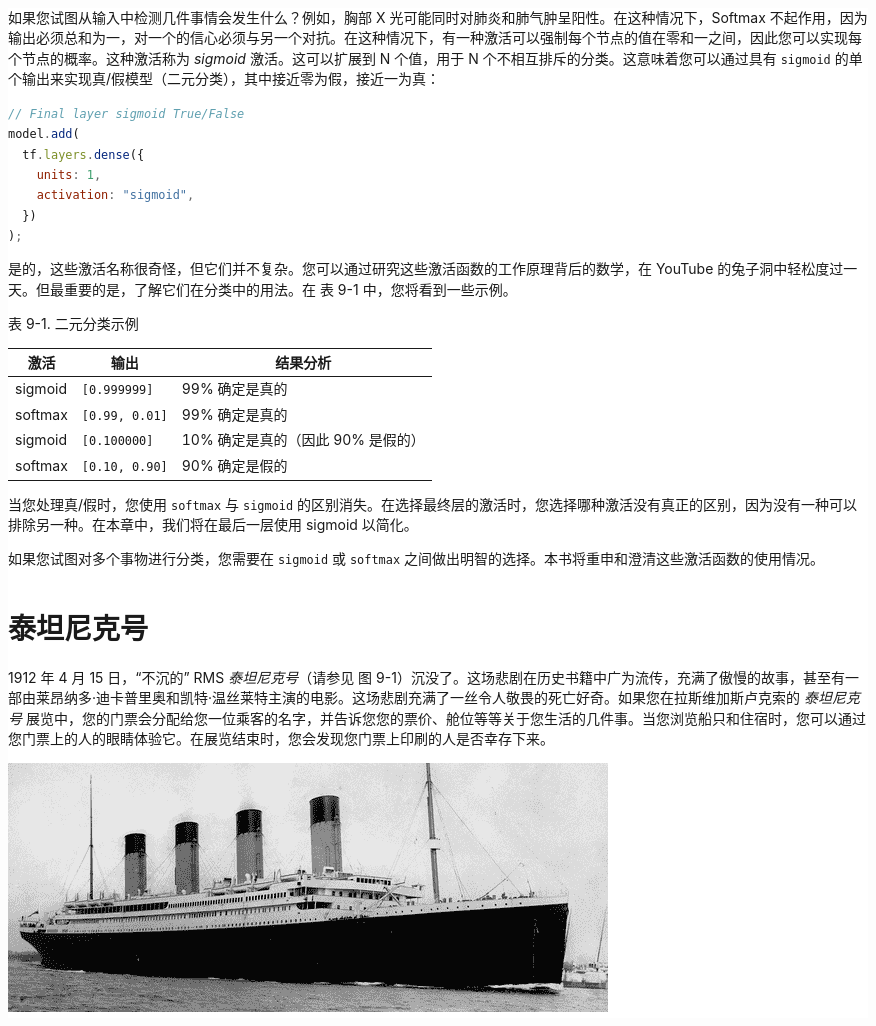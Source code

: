 如果您试图从输入中检测几件事情会发生什么？例如，胸部 X 光可能同时对肺炎和肺气肿呈阳性。在这种情况下，Softmax 不起作用，因为输出必须总和为一，对一个的信心必须与另一个对抗。在这种情况下，有一种激活可以强制每个节点的值在零和一之间，因此您可以实现每个节点的概率。这种激活称为 *sigmoid* 激活。这可以扩展到 N 个值，用于 N 个不相互排斥的分类。这意味着您可以通过具有 `sigmoid` 的单个输出来实现真/假模型（二元分类），其中接近零为假，接近一为真：

```js
// Final layer sigmoid True/False
model.add(
  tf.layers.dense({
    units: 1,
    activation: "sigmoid",
  })
);
```

是的，这些激活名称很奇怪，但它们并不复杂。您可以通过研究这些激活函数的工作原理背后的数学，在 YouTube 的兔子洞中轻松度过一天。但最重要的是，了解它们在分类中的用法。在 表 9-1 中，您将看到一些示例。

表 9-1\. 二元分类示例

| 激活 | 输出 | 结果分析 |
| --- | --- | --- |
| sigmoid | `[0.999999]` | 99% 确定是真的 |
| softmax | `[0.99, 0.01]` | 99% 确定是真的 |
| sigmoid | `[0.100000]` | 10% 确定是真的（因此 90% 是假的） |
| softmax | `[0.10, 0.90]` | 90% 确定是假的 |

当您处理真/假时，您使用 `softmax` 与 `sigmoid` 的区别消失。在选择最终层的激活时，您选择哪种激活没有真正的区别，因为没有一种可以排除另一种。在本章中，我们将在最后一层使用 sigmoid 以简化。

如果您试图对多个事物进行分类，您需要在 `sigmoid` 或 `softmax` 之间做出明智的选择。本书将重申和澄清这些激活函数的使用情况。

# 泰坦尼克号

1912 年 4 月 15 日，“不沉的” RMS *泰坦尼克号*（请参见 图 9-1）沉没了。这场悲剧在历史书籍中广为流传，充满了傲慢的故事，甚至有一部由莱昂纳多·迪卡普里奥和凯特·温丝莱特主演的电影。这场悲剧充满了一丝令人敬畏的死亡好奇。如果您在拉斯维加斯卢克索的 *泰坦尼克号* 展览中，您的门票会分配给您一位乘客的名字，并告诉您您的票价、舱位等等关于您生活的几件事。当您浏览船只和住宿时，您可以通过您门票上的人的眼睛体验它。在展览结束时，您会发现您门票上印刷的人是否幸存下来。

![泰坦尼克号概况](img/ltjs_0901.png)
